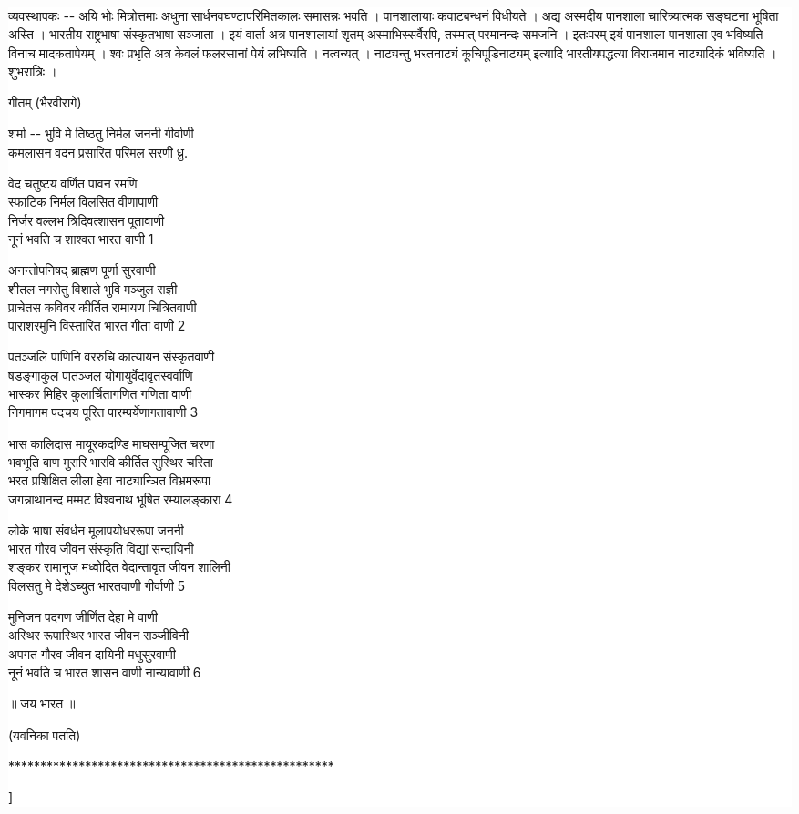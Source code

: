 व्यवस्थापकः -- अयि भोः मित्रोत्तमाः अधुना सार्धनवघण्टापरिमितकालः समासन्नः भवति । पानशालायाः कवाटबन्धनं विधीयते । अद्य अस्मदीय पानशाला चारित्र्यात्मक सङ्घटना भूषिता अस्ति । भारतीय राष्ट्रभाषा संस्कृतभाषा सञ्जाता । इयं वार्ता अत्र पानशालायां शृतम् अस्माभिस्सर्वैरपि, तस्मात् परमानन्दः समजनि । इतःपरम् इयं पानशाला पानशाला एव भविष्यति विनाच मादकतापेयम् । श्वः प्रभृति अत्र केवलं फलरसानां पेयं लभिष्यति । नत्वन्यत् । नाट्यन्तु भरतनाट्यं कूचिपूडिनाट्यम् इत्यादि भारतीयपद्धत्या विराजमान नाट्यादिकं भविष्यति । शुभरात्रिः ।

  गीतम् (भैरवीरागे)

शर्मा -- भुवि मे तिष्ठतु निर्मल जननी गीर्वाणी  
 कमलासन वदन प्रसारित परिमल सरणी ध्रु.  
   
 वेद चतुष्टय वर्णित पावन रमणि  
 स्फाटिक निर्मल विलसित वीणापाणी   
 निर्जर वल्लभ त्रिदिवत्शासन पूतावाणी  
 नूनं भवति च शाश्वत भारत वाणी 1

 अनन्तोपनिषद् ब्राह्मण पूर्णा सुरवाणी  
 शीतल नगसेतु विशाले भुवि मञ्जुल राज्ञी  
 प्राचेतस कविवर कीर्तित रामायण चित्रितवाणी  
 पाराशरमुनि विस्तारित भारत गीता वाणी 2

 पतञ्जलि पाणिनि वररुचि कात्यायन संस्कृतवाणी  
 षडङ्गाकुल पातञ्जल योगायुर्वेदावृतस्वर्वाणि  
 भास्कर मिहिर कुलार्चितागणित गणिता वाणी  
 निगमागम पदचय पूरित पारम्पर्येणागतावाणी 3

 भास कालिदास मायूरकदण्डि माघसम्पूजित चरणा  
 भवभूति बाण मुरारि भारवि कीर्तित सुस्थिर चरिता  
 भरत प्रशिक्षित लीला हेवा नाट्यान्ञित विभ्रमरूपा  
 जगन्नाथानन्द मम्मट विश्वनाथ भूषित रम्यालङ्कारा 4

 लोके भाषा संवर्धन मूलापयोधररूपा जननी  
 भारत गौरव जीवन संस्कृति विद्यां सन्दायिनी  
 शङ्कर रामानुज मध्वोदित वेदान्तावृत जीवन शालिनी  
 विलसतु मे देशेऽच्युत भारतवाणी गीर्वाणी 5

 मुनिजन पदगण जीर्णित देहा मे वाणी  
 अस्थिर रूपास्थिर भारत जीवन सञ्जीविनी  
 अपगत गौरव जीवन दायिनी मधुसुरवाणी  
 नूनं भवति च भारत शासन वाणी नान्यावाणी 6

  ॥ जय भारत ॥

  (यवनिका पतति)








\*\*\*\*\*\*\*\*\*\*\*\*\*\*\*\*\*\*\*\*\*\*\*\*\*\*\*\*\*\*\*\*\*\*\*\*\*\*\*\*\*\*\*\*\*\*\*\*\*\*\*


\]
